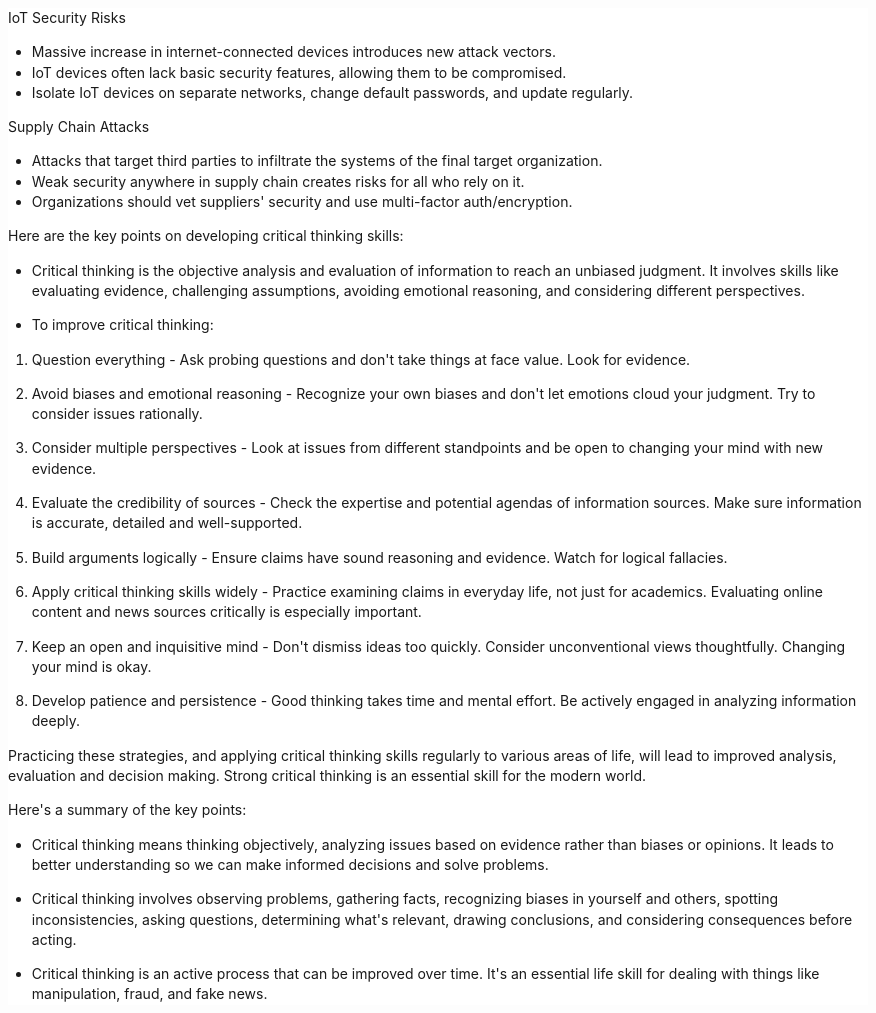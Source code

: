 IoT Security Risks
- Massive increase in internet-connected devices introduces new attack vectors. 
- IoT devices often lack basic security features, allowing them to be compromised.
- Isolate IoT devices on separate networks, change default passwords, and update regularly.

Supply Chain Attacks
- Attacks that target third parties to infiltrate the systems of the final target organization.
- Weak security anywhere in supply chain creates risks for all who rely on it.
- Organizations should vet suppliers' security and use multi-factor auth/encryption.

 Here are the key points on developing critical thinking skills:

- Critical thinking is the objective analysis and evaluation of information to reach an unbiased judgment. It involves skills like evaluating evidence, challenging assumptions, avoiding emotional reasoning, and considering different perspectives. 

- To improve critical thinking:

1. Question everything - Ask probing questions and don't take things at face value. Look for evidence.

2. Avoid biases and emotional reasoning - Recognize your own biases and don't let emotions cloud your judgment. Try to consider issues rationally.

3. Consider multiple perspectives - Look at issues from different standpoints and be open to changing your mind with new evidence. 

4. Evaluate the credibility of sources - Check the expertise and potential agendas of information sources. Make sure information is accurate, detailed and well-supported.

5. Build arguments logically - Ensure claims have sound reasoning and evidence. Watch for logical fallacies.

6. Apply critical thinking skills widely - Practice examining claims in everyday life, not just for academics. Evaluating online content and news sources critically is especially important.

7. Keep an open and inquisitive mind - Don't dismiss ideas too quickly. Consider unconventional views thoughtfully. Changing your mind is okay.

8. Develop patience and persistence - Good thinking takes time and mental effort. Be actively engaged in analyzing information deeply.

Practicing these strategies, and applying critical thinking skills regularly to various areas of life, will lead to improved analysis, evaluation and decision making. Strong critical thinking is an essential skill for the modern world.

 Here's a summary of the key points:

- Critical thinking means thinking objectively, analyzing issues based on evidence rather than biases or opinions. It leads to better understanding so we can make informed decisions and solve problems. 

- Critical thinking involves observing problems, gathering facts, recognizing biases in yourself and others, spotting inconsistencies, asking questions, determining what's relevant, drawing conclusions, and considering consequences before acting.

- Critical thinking is an active process that can be improved over time. It's an essential life skill for dealing with things like manipulation, fraud, and fake news. 
